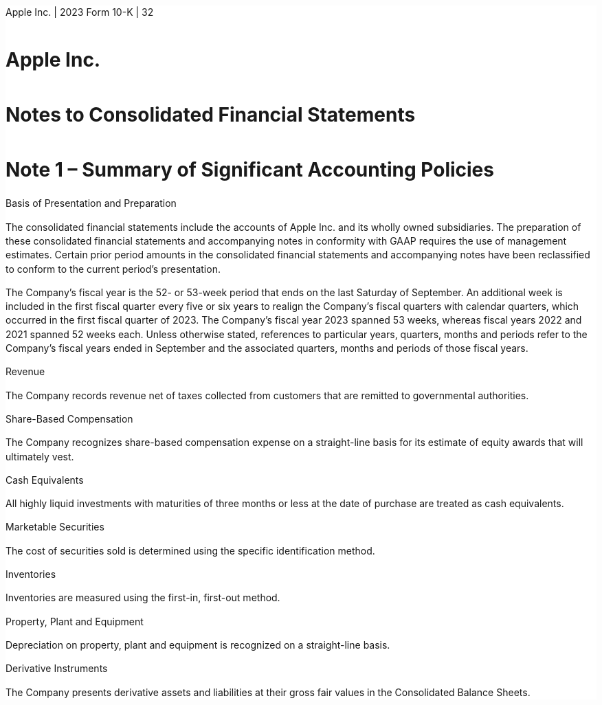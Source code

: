 Apple Inc. | 2023 Form 10-K | 32

# Apple Inc.

# Notes to Consolidated Financial Statements

# Note 1 – Summary of Significant Accounting Policies

Basis of Presentation and Preparation

The consolidated financial statements include the accounts of Apple Inc. and its wholly owned subsidiaries. The preparation of these consolidated financial statements and accompanying notes in conformity with GAAP requires the use of management estimates. Certain prior period amounts in the consolidated financial statements and accompanying notes have been reclassified to conform to the current period’s presentation.

The Company’s fiscal year is the 52- or 53-week period that ends on the last Saturday of September. An additional week is included in the first fiscal quarter every five or six years to realign the Company’s fiscal quarters with calendar quarters, which occurred in the first fiscal quarter of 2023. The Company’s fiscal year 2023 spanned 53 weeks, whereas fiscal years 2022 and 2021 spanned 52 weeks each. Unless otherwise stated, references to particular years, quarters, months and periods refer to the Company’s fiscal years ended in September and the associated quarters, months and periods of those fiscal years.

Revenue

The Company records revenue net of taxes collected from customers that are remitted to governmental authorities.

Share-Based Compensation

The Company recognizes share-based compensation expense on a straight-line basis for its estimate of equity awards that will ultimately vest.

Cash Equivalents

All highly liquid investments with maturities of three months or less at the date of purchase are treated as cash equivalents.

Marketable Securities

The cost of securities sold is determined using the specific identification method.

Inventories

Inventories are measured using the first-in, first-out method.

Property, Plant and Equipment

Depreciation on property, plant and equipment is recognized on a straight-line basis.

Derivative Instruments

The Company presents derivative assets and liabilities at their gross fair values in the Consolidated Balance Sheets.
